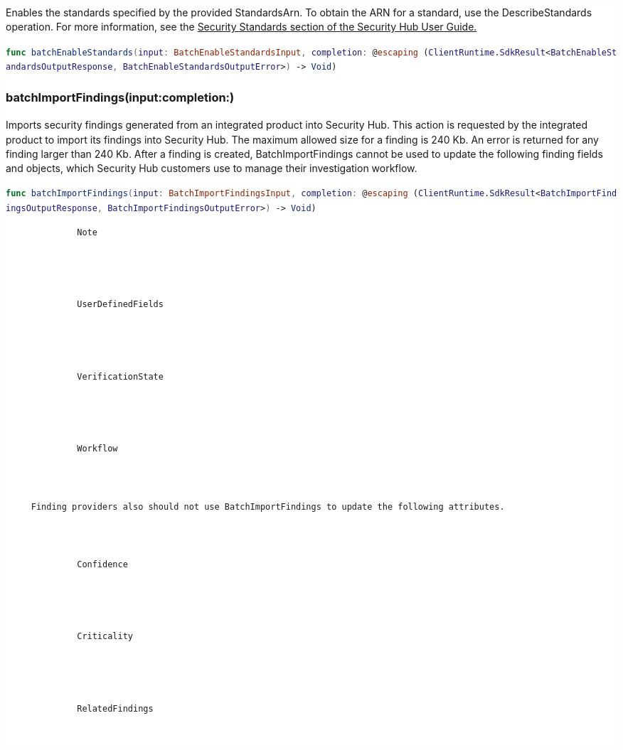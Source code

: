 Enables the standards specified by the provided StandardsArn. To obtain the
ARN for a standard, use the DescribeStandards
operation.
For more information, see the <a href="https:​//docs.aws.amazon.com/securityhub/latest/userguide/securityhub-standards.html">Security Standards
section of the Security Hub User Guide.

``` swift
func batchEnableStandards(input: BatchEnableStandardsInput, completion: @escaping (ClientRuntime.SdkResult<BatchEnableStandardsOutputResponse, BatchEnableStandardsOutputError>) -> Void)
```

### batchImportFindings(input:​completion:​)

Imports security findings generated from an integrated product into Security Hub.
This action is requested by the integrated product to import its findings into
Security Hub.
The maximum allowed size for a finding is 240 Kb. An error is returned for any finding
larger than 240 Kb.
After a finding is created, BatchImportFindings cannot be used to update
the following finding fields and objects, which Security Hub customers use to manage their
investigation workflow.

``` swift
func batchImportFindings(input: BatchImportFindingsInput, completion: @escaping (ClientRuntime.SdkResult<BatchImportFindingsOutputResponse, BatchImportFindingsOutputError>) -> Void)
```

``` 
              Note




              UserDefinedFields




              VerificationState




              Workflow



     Finding providers also should not use BatchImportFindings to update the following attributes.



              Confidence




              Criticality




              RelatedFindings



```